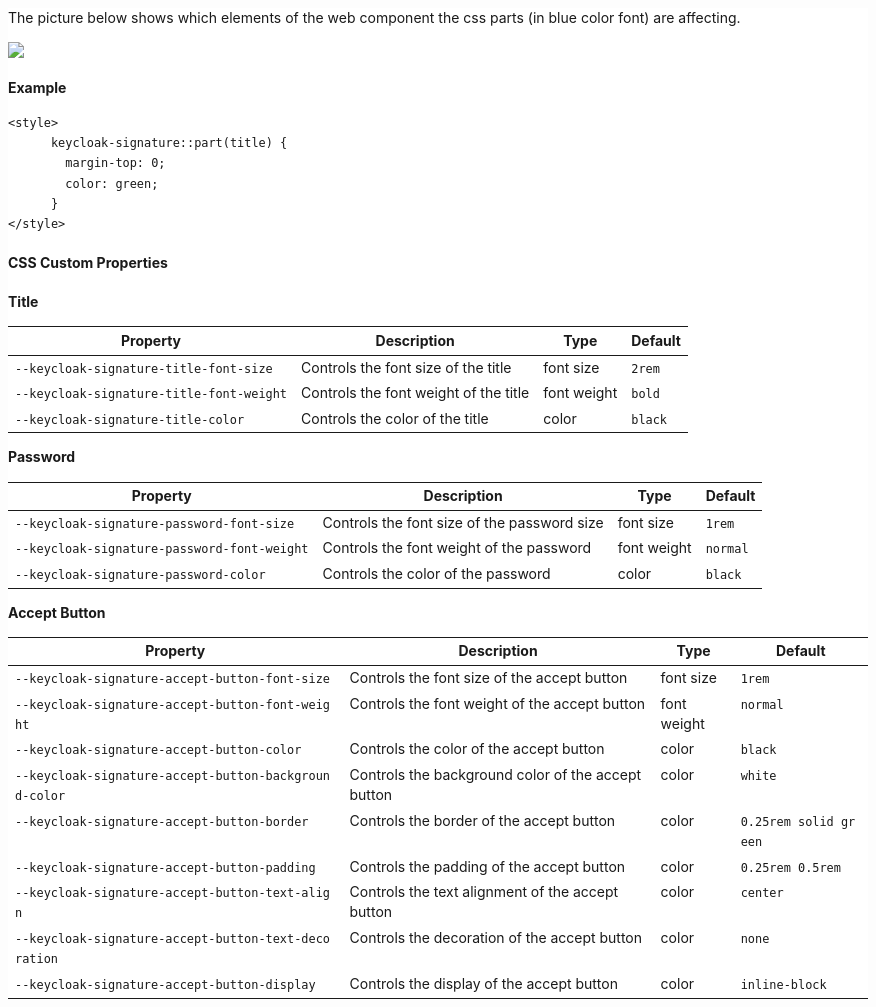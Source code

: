 The picture below shows which elements of the web component the css parts (in blue color font) are affecting.

![](https://hedgedoc.inventage.com/uploads/d6917b4f-ae9e-4472-ba49-2496fdc1c499.png)


**Example**

```htmlbars=
<style>
      keycloak-signature::part(title) {
        margin-top: 0;
        color: green;
      }
</style>
```


#### CSS Custom Properties

**Title**

| Property                                 | Description                           | Type        | Default |
| ---------------------------------------- | ------------------------------------- | ----------- | ------- |
| `--keycloak-signature-title-font-size`   | Controls the font size of the title   | font size   | `2rem`  |
| `--keycloak-signature-title-font-weight` | Controls the font weight of the title | font weight | `bold`  |
| `--keycloak-signature-title-color`       | Controls the color of the title       | color       | `black` |

**Password**

| Property                                    | Description                                 | Type        | Default  |
| ------------------------------------------- | ------------------------------------------- | ----------- | -------- |
| `--keycloak-signature-password-font-size`   | Controls the font size of the password size | font size   | `1rem`   |
| `--keycloak-signature-password-font-weight` | Controls the font weight of the password    | font weight | `normal` |
| `--keycloak-signature-password-color`       | Controls the color of the password          | color       | `black`  |

**Accept Button**

| Property                                              | Description                                        | Type        | Default               |
| ----------------------------------------------------- | -------------------------------------------------- | ----------- | --------------------- |
| `--keycloak-signature-accept-button-font-size`        | Controls the font size of the accept button        | font size   | `1rem`                |
| `--keycloak-signature-accept-button-font-weight`      | Controls the font weight of the accept button      | font weight | `normal`              |
| `--keycloak-signature-accept-button-color`            | Controls the color of the accept button            | color       | `black`               |
| `--keycloak-signature-accept-button-background-color` | Controls the background color of the accept button | color       | `white`               |
| `--keycloak-signature-accept-button-border`           | Controls the border of the accept button           | color       | `0.25rem solid green` |
| `--keycloak-signature-accept-button-padding`          | Controls the padding of the accept button          | color       | `0.25rem 0.5rem`      |
| `--keycloak-signature-accept-button-text-align`       | Controls the text alignment of the accept button   | color       | `center`              |
| `--keycloak-signature-accept-button-text-decoration`  | Controls the decoration of the accept button       | color       | `none`                |
| `--keycloak-signature-accept-button-display`          | Controls the display of the accept button          | color       | `inline-block`        |

